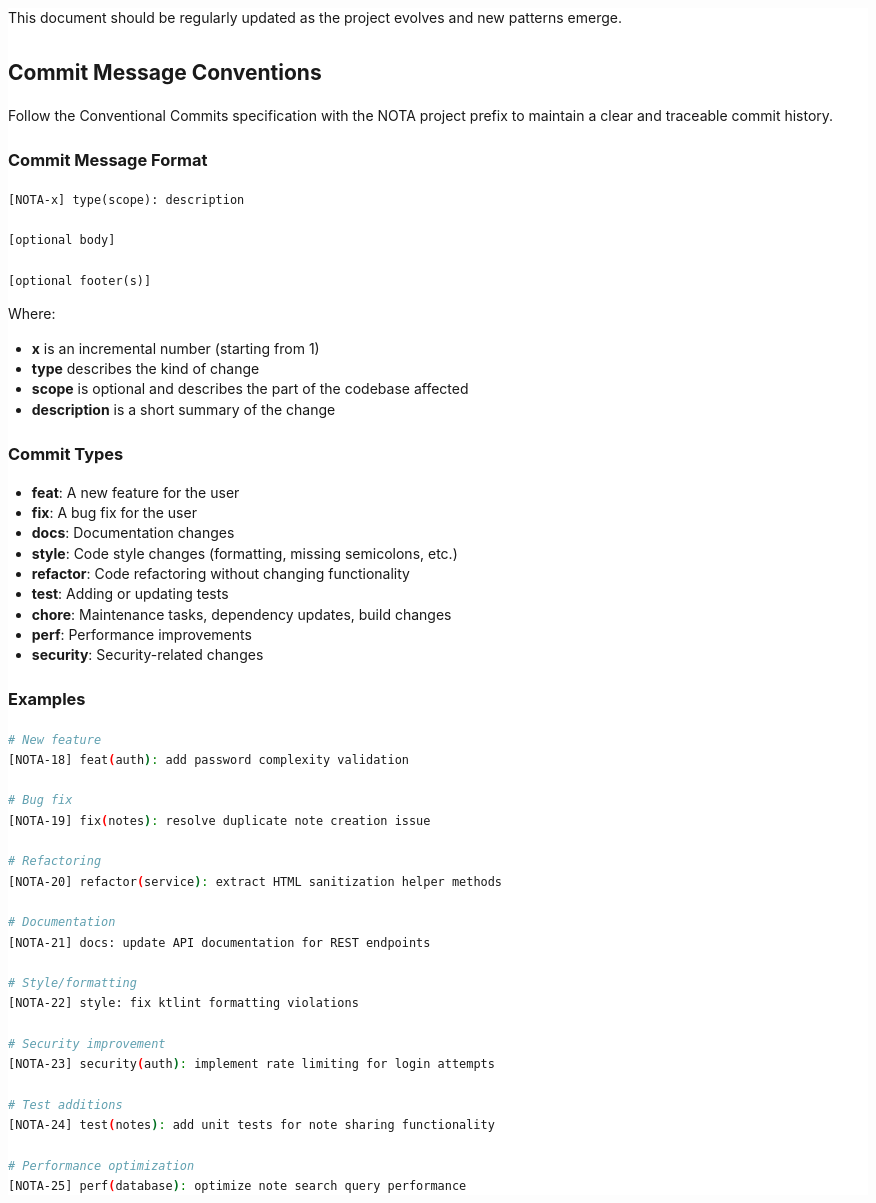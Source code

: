 This document should be regularly updated as the project evolves and new patterns emerge.

## Commit Message Conventions

Follow the Conventional Commits specification with the NOTA project prefix to maintain a clear and traceable commit history.

### Commit Message Format

```
[NOTA-x] type(scope): description

[optional body]

[optional footer(s)]
```

Where:
- **x** is an incremental number (starting from 1)
- **type** describes the kind of change
- **scope** is optional and describes the part of the codebase affected
- **description** is a short summary of the change

### Commit Types

- **feat**: A new feature for the user
- **fix**: A bug fix for the user
- **docs**: Documentation changes
- **style**: Code style changes (formatting, missing semicolons, etc.)
- **refactor**: Code refactoring without changing functionality
- **test**: Adding or updating tests
- **chore**: Maintenance tasks, dependency updates, build changes
- **perf**: Performance improvements
- **security**: Security-related changes

### Examples

```bash
# New feature
[NOTA-18] feat(auth): add password complexity validation

# Bug fix
[NOTA-19] fix(notes): resolve duplicate note creation issue

# Refactoring
[NOTA-20] refactor(service): extract HTML sanitization helper methods

# Documentation
[NOTA-21] docs: update API documentation for REST endpoints

# Style/formatting
[NOTA-22] style: fix ktlint formatting violations

# Security improvement
[NOTA-23] security(auth): implement rate limiting for login attempts

# Test additions
[NOTA-24] test(notes): add unit tests for note sharing functionality

# Performance optimization
[NOTA-25] perf(database): optimize note search query performance
```
